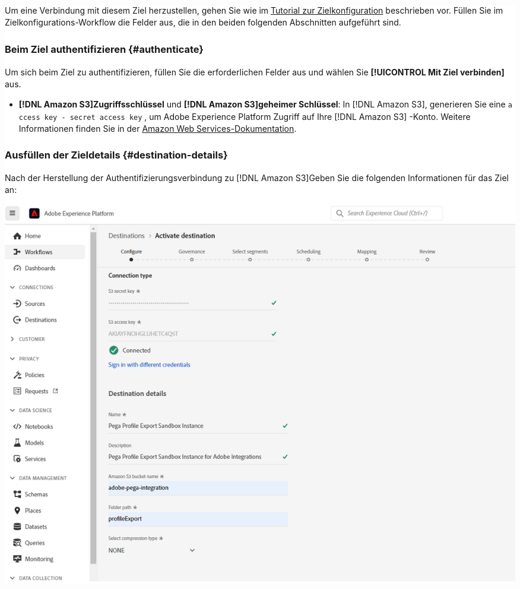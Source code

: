 Um eine Verbindung mit diesem Ziel herzustellen, gehen Sie wie im [Tutorial zur Zielkonfiguration](../../ui/connect-destination.md) beschrieben vor. Füllen Sie im Zielkonfigurations-Workflow die Felder aus, die in den beiden folgenden Abschnitten aufgeführt sind.

### Beim Ziel authentifizieren {#authenticate}

Um sich beim Ziel zu authentifizieren, füllen Sie die erforderlichen Felder aus und wählen Sie **[!UICONTROL Mit Ziel verbinden]** aus.

* **[!DNL Amazon S3]Zugriffsschlüssel** und **[!DNL Amazon S3]geheimer Schlüssel**: In [!DNL Amazon S3], generieren Sie eine `access key - secret access key` , um Adobe Experience Platform Zugriff auf Ihre [!DNL Amazon S3] -Konto. Weitere Informationen finden Sie in der [Amazon Web Services-Dokumentation](https://docs.aws.amazon.com/de_de/IAM/latest/UserGuide/id_credentials_access-keys.html).

### Ausfüllen der Zieldetails {#destination-details}

Nach der Herstellung der Authentifizierungsverbindung zu [!DNL Amazon S3]Geben Sie die folgenden Informationen für das Ziel an:

![Bild des UI-Bildschirms mit ausgefüllten Feldern für die Zieldetails des Pega Profile Connector-Ziels](../../assets/catalog/personalization/pega-profile/pega-profile-connect-destination.png)

